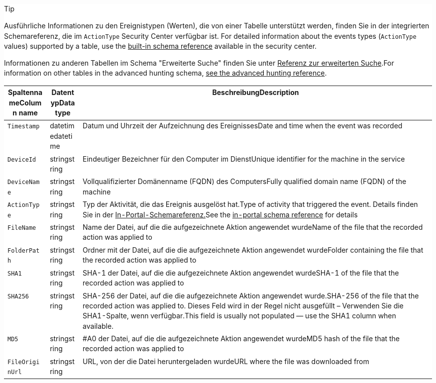 >[!TIP]
> <span data-ttu-id="e2602-109">Ausführliche Informationen zu den Ereignistypen (Werten), die von einer Tabelle unterstützt werden, finden Sie in der integrierten Schemareferenz, die im `ActionType` Security Center verfügbar ist. [](advanced-hunting-schema-tables.md?#get-schema-information-in-the-security-center)</span><span class="sxs-lookup"><span data-stu-id="e2602-109">For detailed information about the events types (`ActionType` values) supported by a table, use the [built-in schema reference](advanced-hunting-schema-tables.md?#get-schema-information-in-the-security-center) available in the security center.</span></span>

<span data-ttu-id="e2602-110">Informationen zu anderen Tabellen im Schema "Erweiterte Suche" finden Sie unter [Referenz zur erweiterten Suche](advanced-hunting-schema-tables.md).</span><span class="sxs-lookup"><span data-stu-id="e2602-110">For information on other tables in the advanced hunting schema, [see the advanced hunting reference](advanced-hunting-schema-tables.md).</span></span>

| <span data-ttu-id="e2602-111">Spaltenname</span><span class="sxs-lookup"><span data-stu-id="e2602-111">Column name</span></span> | <span data-ttu-id="e2602-112">Datentyp</span><span class="sxs-lookup"><span data-stu-id="e2602-112">Data type</span></span> | <span data-ttu-id="e2602-113">Beschreibung</span><span class="sxs-lookup"><span data-stu-id="e2602-113">Description</span></span> |
|-------------|-----------|-------------|
| `Timestamp` | <span data-ttu-id="e2602-114">datetime</span><span class="sxs-lookup"><span data-stu-id="e2602-114">datetime</span></span> | <span data-ttu-id="e2602-115">Datum und Uhrzeit der Aufzeichnung des Ereignisses</span><span class="sxs-lookup"><span data-stu-id="e2602-115">Date and time when the event was recorded</span></span> |
| `DeviceId` | <span data-ttu-id="e2602-116">string</span><span class="sxs-lookup"><span data-stu-id="e2602-116">string</span></span> | <span data-ttu-id="e2602-117">Eindeutiger Bezeichner für den Computer im Dienst</span><span class="sxs-lookup"><span data-stu-id="e2602-117">Unique identifier for the machine in the service</span></span> |
| `DeviceName` | <span data-ttu-id="e2602-118">string</span><span class="sxs-lookup"><span data-stu-id="e2602-118">string</span></span> | <span data-ttu-id="e2602-119">Vollqualifizierter Domänenname (FQDN) des Computers</span><span class="sxs-lookup"><span data-stu-id="e2602-119">Fully qualified domain name (FQDN) of the machine</span></span> |
| `ActionType` | <span data-ttu-id="e2602-120">string</span><span class="sxs-lookup"><span data-stu-id="e2602-120">string</span></span> | <span data-ttu-id="e2602-121">Typ der Aktivität, die das Ereignis ausgelöst hat.</span><span class="sxs-lookup"><span data-stu-id="e2602-121">Type of activity that triggered the event.</span></span> <span data-ttu-id="e2602-122">Details finden Sie in der [In-Portal-Schemareferenz.](advanced-hunting-schema-tables.md?#get-schema-information-in-the-security-center)</span><span class="sxs-lookup"><span data-stu-id="e2602-122">See the [in-portal schema reference](advanced-hunting-schema-tables.md?#get-schema-information-in-the-security-center) for details</span></span> |
| `FileName` | <span data-ttu-id="e2602-123">string</span><span class="sxs-lookup"><span data-stu-id="e2602-123">string</span></span> | <span data-ttu-id="e2602-124">Name der Datei, auf die die aufgezeichnete Aktion angewendet wurde</span><span class="sxs-lookup"><span data-stu-id="e2602-124">Name of the file that the recorded action was applied to</span></span> |
| `FolderPath` | <span data-ttu-id="e2602-125">string</span><span class="sxs-lookup"><span data-stu-id="e2602-125">string</span></span> | <span data-ttu-id="e2602-126">Ordner mit der Datei, auf die die aufgezeichnete Aktion angewendet wurde</span><span class="sxs-lookup"><span data-stu-id="e2602-126">Folder containing the file that the recorded action was applied to</span></span> |
| `SHA1` | <span data-ttu-id="e2602-127">string</span><span class="sxs-lookup"><span data-stu-id="e2602-127">string</span></span> | <span data-ttu-id="e2602-128">SHA-1 der Datei, auf die die aufgezeichnete Aktion angewendet wurde</span><span class="sxs-lookup"><span data-stu-id="e2602-128">SHA-1 of the file that the recorded action was applied to</span></span> |
| `SHA256` | <span data-ttu-id="e2602-129">string</span><span class="sxs-lookup"><span data-stu-id="e2602-129">string</span></span> | <span data-ttu-id="e2602-130">SHA-256 der Datei, auf die die aufgezeichnete Aktion angewendet wurde.</span><span class="sxs-lookup"><span data-stu-id="e2602-130">SHA-256 of the file that the recorded action was applied to.</span></span> <span data-ttu-id="e2602-131">Dieses Feld wird in der Regel nicht ausgefüllt – Verwenden Sie die SHA1-Spalte, wenn verfügbar.</span><span class="sxs-lookup"><span data-stu-id="e2602-131">This field is usually not populated — use the SHA1 column when available.</span></span> |
| `MD5` | <span data-ttu-id="e2602-132">string</span><span class="sxs-lookup"><span data-stu-id="e2602-132">string</span></span> | <span data-ttu-id="e2602-133">#A0 der Datei, auf die die aufgezeichnete Aktion angewendet wurde</span><span class="sxs-lookup"><span data-stu-id="e2602-133">MD5 hash of the file that the recorded action was applied to</span></span> |
| `FileOriginUrl` | <span data-ttu-id="e2602-134">string</span><span class="sxs-lookup"><span data-stu-id="e2602-134">string</span></span> | <span data-ttu-id="e2602-135">URL, von der die Datei heruntergeladen wurde</span><span class="sxs-lookup"><span data-stu-id="e2602-135">URL where the file was downloaded from</span></span> |